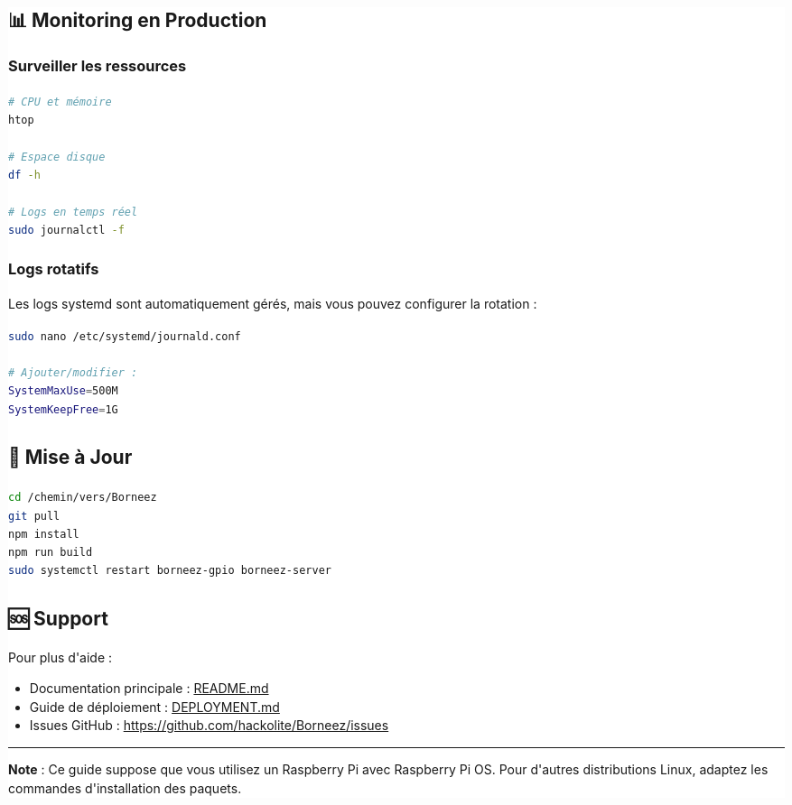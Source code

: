 ## 📊 Monitoring en Production

### Surveiller les ressources

```bash
# CPU et mémoire
htop

# Espace disque
df -h

# Logs en temps réel
sudo journalctl -f
```

### Logs rotatifs

Les logs systemd sont automatiquement gérés, mais vous pouvez configurer la rotation :

```bash
sudo nano /etc/systemd/journald.conf

# Ajouter/modifier :
SystemMaxUse=500M
SystemKeepFree=1G
```

## 🔄 Mise à Jour

```bash
cd /chemin/vers/Borneez
git pull
npm install
npm run build
sudo systemctl restart borneez-gpio borneez-server
```

## 🆘 Support

Pour plus d'aide :
- Documentation principale : [README.md](../README.md)
- Guide de déploiement : [DEPLOYMENT.md](../DEPLOYMENT.md)
- Issues GitHub : https://github.com/hackolite/Borneez/issues

---

**Note** : Ce guide suppose que vous utilisez un Raspberry Pi avec Raspberry Pi OS. Pour d'autres distributions Linux, adaptez les commandes d'installation des paquets.
